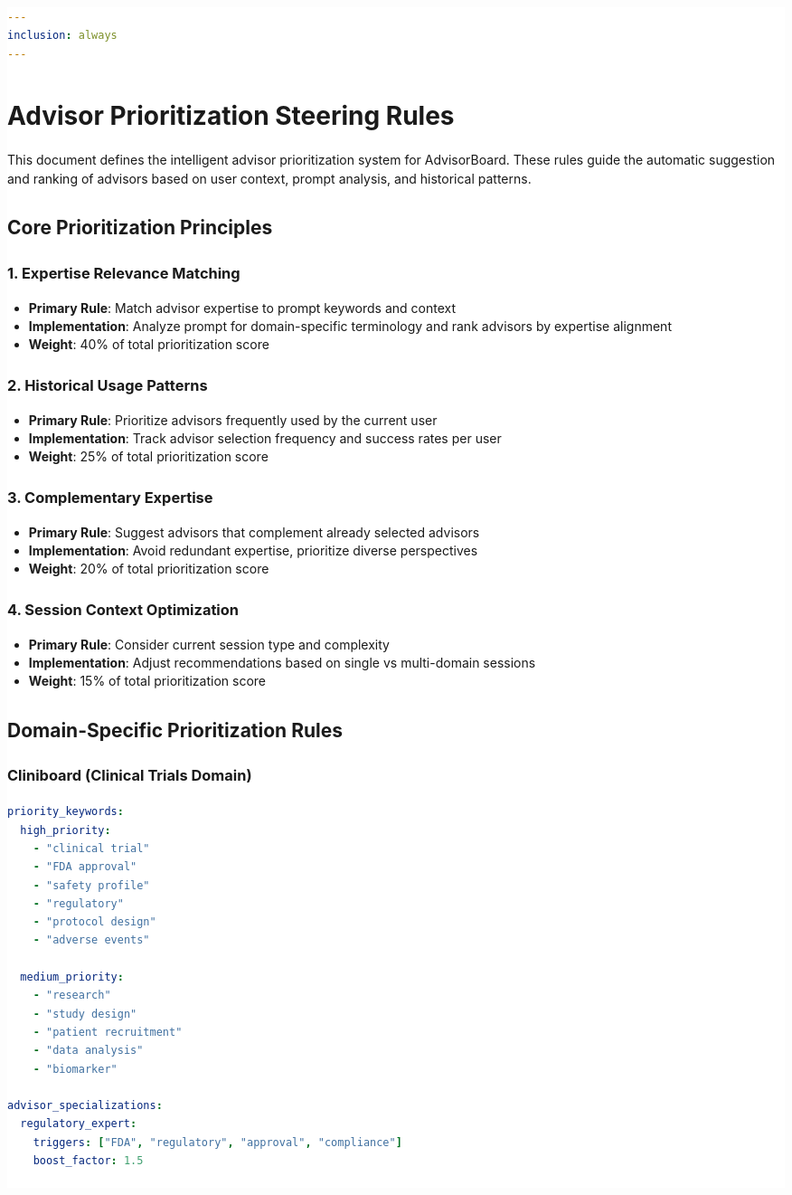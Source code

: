 ```yaml
---
inclusion: always
---
```


# Advisor Prioritization Steering Rules

This document defines the intelligent advisor prioritization system for AdvisorBoard. These rules guide the automatic suggestion and ranking of advisors based on user context, prompt analysis, and historical patterns.

## Core Prioritization Principles

### 1. Expertise Relevance Matching
- **Primary Rule**: Match advisor expertise to prompt keywords and context
- **Implementation**: Analyze prompt for domain-specific terminology and rank advisors by expertise alignment
- **Weight**: 40% of total prioritization score

### 2. Historical Usage Patterns
- **Primary Rule**: Prioritize advisors frequently used by the current user
- **Implementation**: Track advisor selection frequency and success rates per user
- **Weight**: 25% of total prioritization score

### 3. Complementary Expertise
- **Primary Rule**: Suggest advisors that complement already selected advisors
- **Implementation**: Avoid redundant expertise, prioritize diverse perspectives
- **Weight**: 20% of total prioritization score

### 4. Session Context Optimization
- **Primary Rule**: Consider current session type and complexity
- **Implementation**: Adjust recommendations based on single vs multi-domain sessions
- **Weight**: 15% of total prioritization score

## Domain-Specific Prioritization Rules

### Cliniboard (Clinical Trials Domain)
```yaml
priority_keywords:
  high_priority:
    - "clinical trial"
    - "FDA approval"
    - "safety profile"
    - "regulatory"
    - "protocol design"
    - "adverse events"
  
  medium_priority:
    - "research"
    - "study design"
    - "patient recruitment"
    - "data analysis"
    - "biomarker"
    
advisor_specializations:
  regulatory_expert:
    triggers: ["FDA", "regulatory", "approval", "compliance"]
    boost_factor: 1.5
  
```